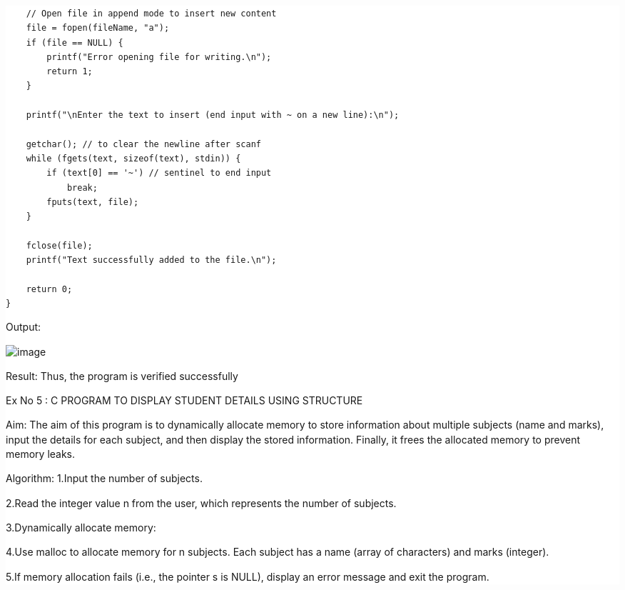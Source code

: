 ```
    // Open file in append mode to insert new content
    file = fopen(fileName, "a");
    if (file == NULL) {
        printf("Error opening file for writing.\n");
        return 1;
    }

    printf("\nEnter the text to insert (end input with ~ on a new line):\n");

    getchar(); // to clear the newline after scanf
    while (fgets(text, sizeof(text), stdin)) {
        if (text[0] == '~') // sentinel to end input
            break;
        fputs(text, file);
    }

    fclose(file);
    printf("Text successfully added to the file.\n");

    return 0;
}
```




Output:


![image](https://github.com/user-attachments/assets/67d6eb72-c22a-4fee-98a9-a18d71dd3037)




Result:
Thus, the program is verified successfully



Ex No 5 : C PROGRAM TO DISPLAY STUDENT DETAILS USING STRUCTURE

Aim:
The aim of this program is to dynamically allocate memory to store information about multiple subjects (name and marks), input the details for each subject, and then display the stored information. Finally, it frees the allocated memory to prevent memory leaks.

Algorithm:
1.Input the number of subjects.

2.Read the integer value n from the user, which represents the number of subjects.

3.Dynamically allocate memory:

4.Use malloc to allocate memory for n subjects. Each subject has a name (array of characters) and marks (integer).

5.If memory allocation fails (i.e., the pointer s is NULL), display an error message and exit the program.
